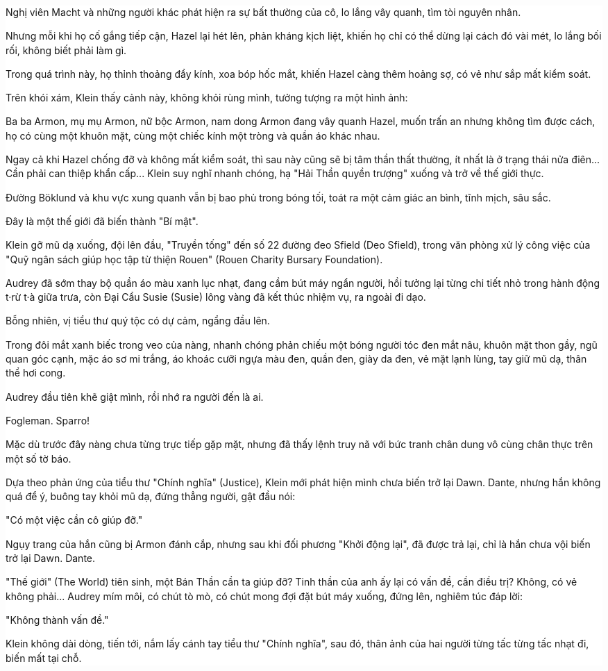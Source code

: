 Nghị viên Macht và những người khác phát hiện ra sự bất thường của cô, lo lắng vây quanh, tìm tòi nguyên nhân.

Nhưng mỗi khi họ cố gắng tiếp cận, Hazel lại hét lên, phản kháng kịch liệt, khiến họ chỉ có thể dừng lại cách đó vài mét, lo lắng bối rối, không biết phải làm gì.

Trong quá trình này, họ thỉnh thoảng đẩy kính, xoa bóp hốc mắt, khiến Hazel càng thêm hoảng sợ, có vẻ như sắp mất kiểm soát.

Trên khói xám, Klein thấy cảnh này, không khỏi rùng mình, tưởng tượng ra một hình ảnh:

Ba ba Armon, mụ mụ Armon, nữ bộc Armon, nam dong Armon đang vây quanh Hazel, muốn trấn an nhưng không tìm được cách, họ có cùng một khuôn mặt, cùng một chiếc kính một tròng và quần áo khác nhau.

Ngay cả khi Hazel chống đỡ và không mất kiểm soát, thì sau này cũng sẽ bị tâm thần thất thường, ít nhất là ở trạng thái nửa điên... Cần phải can thiệp khẩn cấp... Klein suy nghĩ nhanh chóng, hạ "Hải Thần quyền trượng" xuống và trở về thế giới thực.

Đường Böklund và khu vực xung quanh vẫn bị bao phủ trong bóng tối, toát ra một cảm giác an bình, tĩnh mịch, sâu sắc.

Đây là một thế giới đã biến thành "Bí mật".

Klein gỡ mũ dạ xuống, đội lên đầu, "Truyền tống" đến số 22 đường đeo Sfield (Deo Sfield), trong văn phòng xử lý công việc của "Quỹ ngân sách giúp học tập từ thiện Rouen" (Rouen Charity Bursary Foundation).

Audrey đã sớm thay bộ quần áo màu xanh lục nhạt, đang cầm bút máy ngẩn người, hồi tưởng lại từng chi tiết nhỏ trong hành động t·rừ t·à giữa trưa, còn Đại Cẩu Susie (Susie) lông vàng đã kết thúc nhiệm vụ, ra ngoài đi dạo.

Bỗng nhiên, vị tiểu thư quý tộc có dự cảm, ngẩng đầu lên.

Trong đôi mắt xanh biếc trong veo của nàng, nhanh chóng phản chiếu một bóng người tóc đen mắt nâu, khuôn mặt thon gầy, ngũ quan góc cạnh, mặc áo sơ mi trắng, áo khoác cưỡi ngựa màu đen, quần đen, giày da đen, vẻ mặt lạnh lùng, tay giữ mũ dạ, thân thể hơi cong.

Audrey đầu tiên khẽ giật mình, rồi nhớ ra người đến là ai.

Fogleman. Sparro!

Mặc dù trước đây nàng chưa từng trực tiếp gặp mặt, nhưng đã thấy lệnh truy nã với bức tranh chân dung vô cùng chân thực trên một số tờ báo.

Dựa theo phản ứng của tiểu thư "Chính nghĩa" (Justice), Klein mới phát hiện mình chưa biến trở lại Dawn. Dante, nhưng hắn không quá để ý, buông tay khỏi mũ dạ, đứng thẳng người, gật đầu nói:

"Có một việc cần cô giúp đỡ."

Ngụy trang của hắn cũng bị Armon đánh cắp, nhưng sau khi đối phương "Khởi động lại", đã được trả lại, chỉ là hắn chưa vội biến trở lại Dawn. Dante.

"Thế giới" (The World) tiên sinh, một Bán Thần cần ta giúp đỡ? Tinh thần của anh ấy lại có vấn đề, cần điều trị? Không, có vẻ không phải... Audrey mím môi, có chút tò mò, có chút mong đợi đặt bút máy xuống, đứng lên, nghiêm túc đáp lời:

"Không thành vấn đề."

Klein không dài dòng, tiến tới, nắm lấy cánh tay tiểu thư "Chính nghĩa", sau đó, thân ảnh của hai người từng tấc từng tấc nhạt đi, biến mất tại chỗ.
